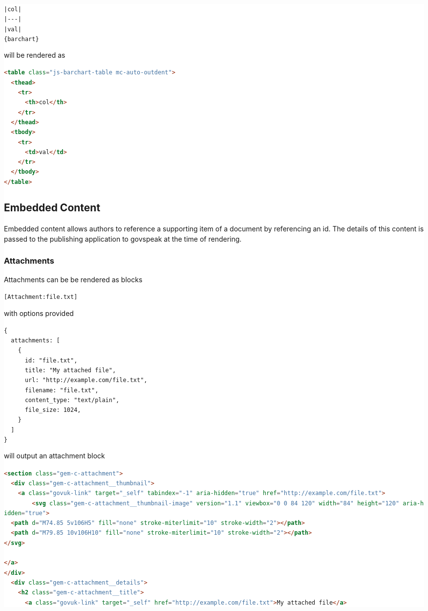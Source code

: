     |col|
    |---|
    |val|
    {barchart}

will be rendered as

```html
<table class="js-barchart-table mc-auto-outdent">
  <thead>
    <tr>
      <th>col</th>
    </tr>
  </thead>
  <tbody>
    <tr>
      <td>val</td>
    </tr>
  </tbody>
</table>
```

## Embedded Content

Embedded content allows authors to reference a supporting item of a document by
referencing an id. The details of this content is passed to the publishing
application to govspeak at the time of rendering.

### Attachments

Attachments can be be rendered as blocks

    [Attachment:file.txt]

with options provided

    {
      attachments: [
        {
          id: "file.txt",
          title: "My attached file",
          url: "http://example.com/file.txt",
          filename: "file.txt",
          content_type: "text/plain",
          file_size: 1024,
        }
      ]
    }

will output an attachment block

```html
<section class="gem-c-attachment">
  <div class="gem-c-attachment__thumbnail">
    <a class="govuk-link" target="_self" tabindex="-1" aria-hidden="true" href="http://example.com/file.txt">
        <svg class="gem-c-attachment__thumbnail-image" version="1.1" viewbox="0 0 84 120" width="84" height="120" aria-hidden="true">
  <path d="M74.85 5v106H5" fill="none" stroke-miterlimit="10" stroke-width="2"></path>
  <path d="M79.85 10v106H10" fill="none" stroke-miterlimit="10" stroke-width="2"></path>
</svg>

</a>
</div>
  <div class="gem-c-attachment__details">
    <h2 class="gem-c-attachment__title">
      <a class="govuk-link" target="_self" href="http://example.com/file.txt">My attached file</a>
```